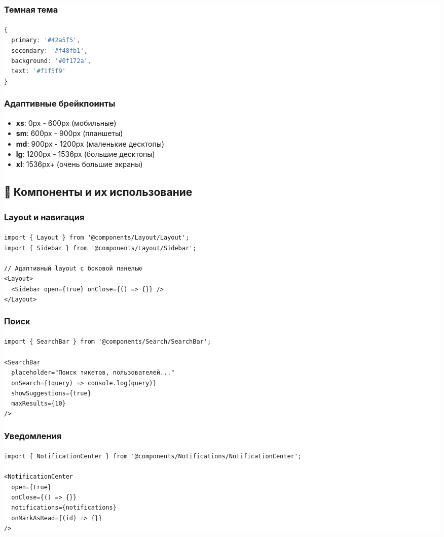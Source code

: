 ### **Темная тема**
```typescript
{
  primary: '#42a5f5',
  secondary: '#f48fb1',
  background: '#0f172a',
  text: '#f1f5f9'
}
```

### **Адаптивные брейкпоинты**
- **xs**: 0px - 600px (мобильные)
- **sm**: 600px - 900px (планшеты)
- **md**: 900px - 1200px (маленькие десктопы)
- **lg**: 1200px - 1536px (большие десктопы)
- **xl**: 1536px+ (очень большие экраны)

## 🔧 Компоненты и их использование

### **Layout и навигация**
```tsx
import { Layout } from '@components/Layout/Layout';
import { Sidebar } from '@components/Layout/Sidebar';

// Адаптивный layout с боковой панелью
<Layout>
  <Sidebar open={true} onClose={() => {}} />
</Layout>
```

### **Поиск**
```tsx
import { SearchBar } from '@components/Search/SearchBar';

<SearchBar
  placeholder="Поиск тикетов, пользователей..."
  onSearch={(query) => console.log(query)}
  showSuggestions={true}
  maxResults={10}
/>
```

### **Уведомления**
```tsx
import { NotificationCenter } from '@components/Notifications/NotificationCenter';

<NotificationCenter
  open={true}
  onClose={() => {}}
  notifications={notifications}
  onMarkAsRead={(id) => {}}
/>
```
